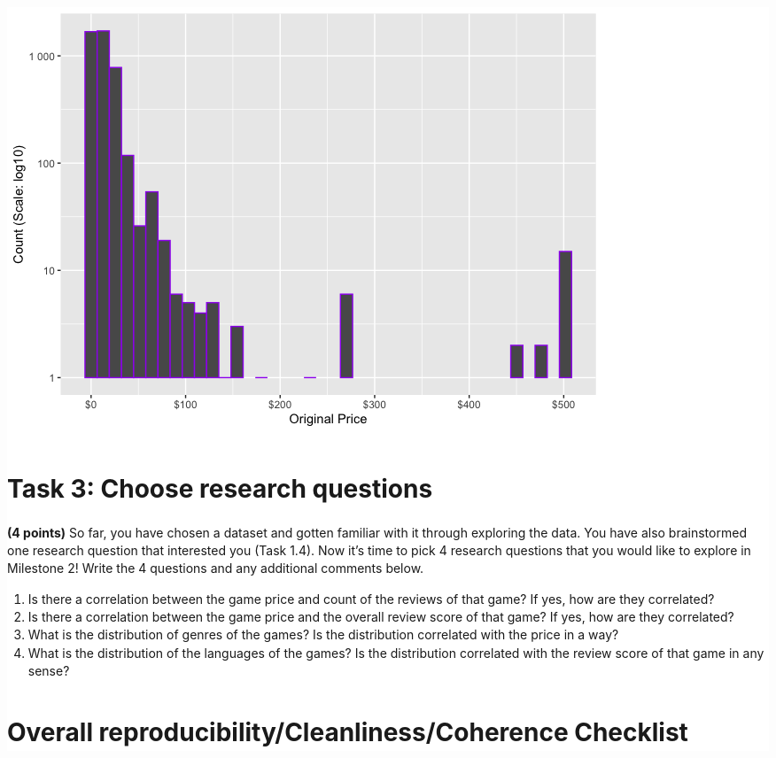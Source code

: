 ![](mini-project-1_files/figure-gfm/unnamed-chunk-6-2.png)



# Task 3: Choose research questions

**(4 points)** So far, you have chosen a dataset and gotten familiar
with it through exploring the data. You have also brainstormed one
research question that interested you (Task 1.4). Now it’s time to pick
4 research questions that you would like to explore in Milestone 2!
Write the 4 questions and any additional comments below.



1.  Is there a correlation between the game price and count of the
    reviews of that game? If yes, how are they correlated?
2.  Is there a correlation between the game price and the overall review
    score of that game? If yes, how are they correlated?
3.  What is the distribution of genres of the games? Is the distribution
    correlated with the price in a way?
4.  What is the distribution of the languages of the games? Is the
    distribution correlated with the review score of that game in any
    sense?



# Overall reproducibility/Cleanliness/Coherence Checklist
